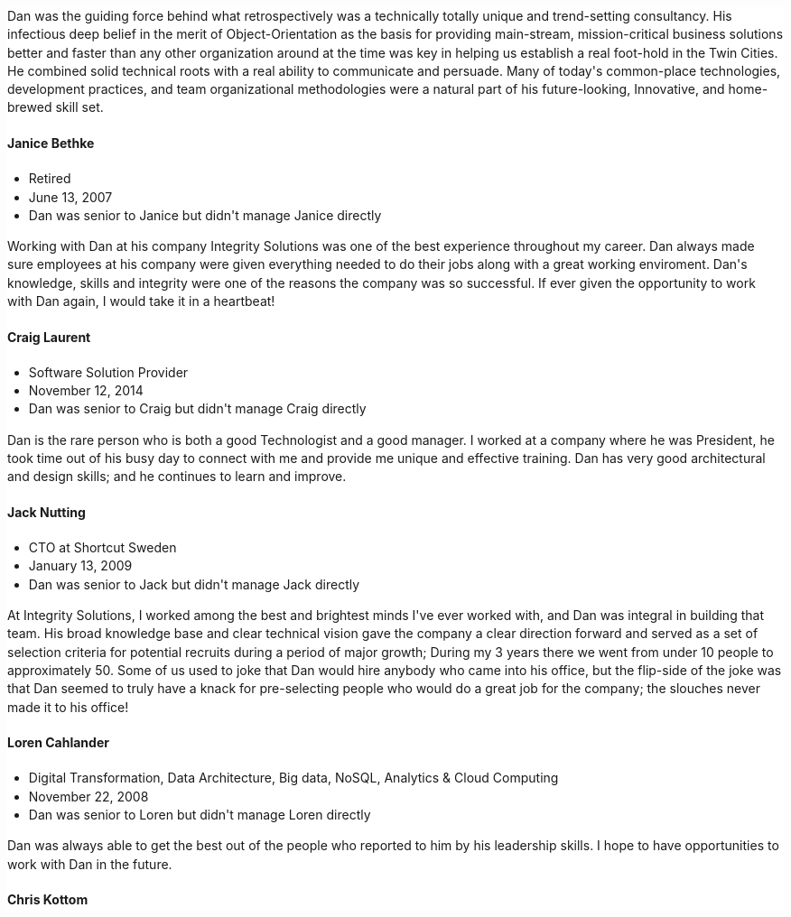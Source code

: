 Dan was the guiding force behind what retrospectively was a technically totally unique and trend-setting consultancy. His infectious deep belief in the merit of Object-Orientation as the basis for providing main-stream, mission-critical business solutions better and faster than any other organization around at the time was key in helping us establish a real foot-hold in the Twin Cities. He combined solid technical roots with a real ability to communicate and persuade. Many of today's common-place technologies, development practices, and team organizational methodologies were a natural part of his future-looking, Innovative, and home-brewed skill set.

#### Janice Bethke

* Retired
* June 13, 2007
* Dan was senior to Janice but didn't manage Janice directly

Working with Dan at his company Integrity Solutions was one of the best experience throughout my career. Dan always made sure employees at his company were given everything needed to do their jobs along with a great working enviroment. Dan's knowledge, skills and integrity were one of the reasons the company was so successful. If ever given the opportunity to work with Dan again, I would take it in a heartbeat!

#### Craig Laurent

* Software Solution Provider
* November 12, 2014
* Dan was senior to Craig but didn't manage Craig directly

Dan is the rare person who is both a good Technologist and a good manager. I worked at a company where he was President, he took time out of his busy day to connect with me and provide me unique and effective training. Dan has very good architectural and design skills; and he continues to learn and improve.

#### Jack Nutting

* CTO at Shortcut Sweden
* January 13, 2009
* Dan was senior to Jack but didn't manage Jack directly

At Integrity Solutions, I worked among the best and brightest minds I've ever worked with, and Dan was integral in building that team. His broad knowledge base and clear technical vision gave the company a clear direction forward and served as a set of selection criteria for potential recruits during a period of major growth; During my 3 years there we went from under 10 people to approximately 50. Some of us used to joke that Dan would hire anybody who came into his office, but the flip-side of the joke was that Dan seemed to truly have a knack for pre-selecting people who would do a great job for the company; the slouches never made it to his office!

#### Loren Cahlander

* Digital Transformation, Data Architecture, Big data, NoSQL, Analytics & Cloud Computing
* November 22, 2008
* Dan was senior to Loren but didn't manage Loren directly

Dan was always able to get the best out of the people who reported to him by his leadership skills. I hope to have opportunities to work with Dan in the future.

#### Chris Kottom
